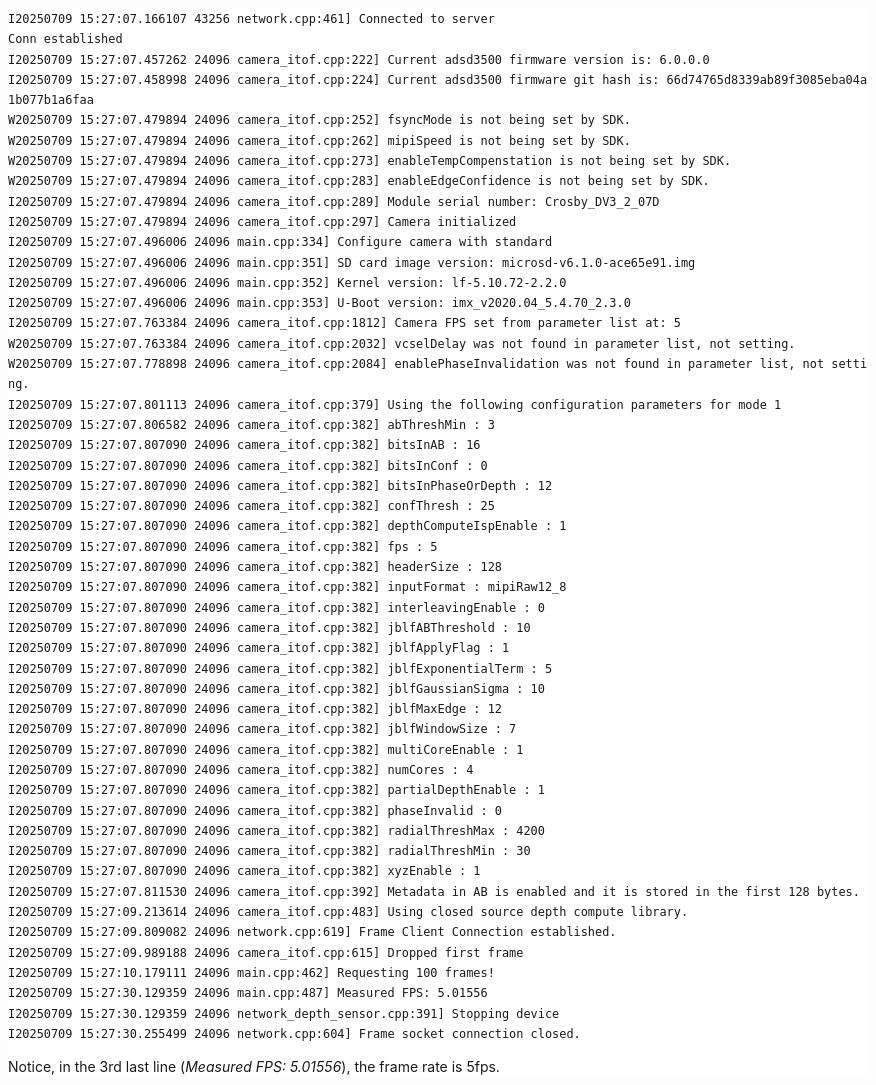 ```
I20250709 15:27:07.166107 43256 network.cpp:461] Connected to server
Conn established
I20250709 15:27:07.457262 24096 camera_itof.cpp:222] Current adsd3500 firmware version is: 6.0.0.0
I20250709 15:27:07.458998 24096 camera_itof.cpp:224] Current adsd3500 firmware git hash is: 66d74765d8339ab89f3085eba04a1b077b1a6faa
W20250709 15:27:07.479894 24096 camera_itof.cpp:252] fsyncMode is not being set by SDK.
W20250709 15:27:07.479894 24096 camera_itof.cpp:262] mipiSpeed is not being set by SDK.
W20250709 15:27:07.479894 24096 camera_itof.cpp:273] enableTempCompenstation is not being set by SDK.
W20250709 15:27:07.479894 24096 camera_itof.cpp:283] enableEdgeConfidence is not being set by SDK.
I20250709 15:27:07.479894 24096 camera_itof.cpp:289] Module serial number: Crosby_DV3_2_07D
I20250709 15:27:07.479894 24096 camera_itof.cpp:297] Camera initialized
I20250709 15:27:07.496006 24096 main.cpp:334] Configure camera with standard
I20250709 15:27:07.496006 24096 main.cpp:351] SD card image version: microsd-v6.1.0-ace65e91.img
I20250709 15:27:07.496006 24096 main.cpp:352] Kernel version: lf-5.10.72-2.2.0
I20250709 15:27:07.496006 24096 main.cpp:353] U-Boot version: imx_v2020.04_5.4.70_2.3.0
I20250709 15:27:07.763384 24096 camera_itof.cpp:1812] Camera FPS set from parameter list at: 5
W20250709 15:27:07.763384 24096 camera_itof.cpp:2032] vcselDelay was not found in parameter list, not setting.
W20250709 15:27:07.778898 24096 camera_itof.cpp:2084] enablePhaseInvalidation was not found in parameter list, not setting.
I20250709 15:27:07.801113 24096 camera_itof.cpp:379] Using the following configuration parameters for mode 1
I20250709 15:27:07.806582 24096 camera_itof.cpp:382] abThreshMin : 3
I20250709 15:27:07.807090 24096 camera_itof.cpp:382] bitsInAB : 16
I20250709 15:27:07.807090 24096 camera_itof.cpp:382] bitsInConf : 0
I20250709 15:27:07.807090 24096 camera_itof.cpp:382] bitsInPhaseOrDepth : 12
I20250709 15:27:07.807090 24096 camera_itof.cpp:382] confThresh : 25
I20250709 15:27:07.807090 24096 camera_itof.cpp:382] depthComputeIspEnable : 1
I20250709 15:27:07.807090 24096 camera_itof.cpp:382] fps : 5
I20250709 15:27:07.807090 24096 camera_itof.cpp:382] headerSize : 128
I20250709 15:27:07.807090 24096 camera_itof.cpp:382] inputFormat : mipiRaw12_8
I20250709 15:27:07.807090 24096 camera_itof.cpp:382] interleavingEnable : 0
I20250709 15:27:07.807090 24096 camera_itof.cpp:382] jblfABThreshold : 10
I20250709 15:27:07.807090 24096 camera_itof.cpp:382] jblfApplyFlag : 1
I20250709 15:27:07.807090 24096 camera_itof.cpp:382] jblfExponentialTerm : 5
I20250709 15:27:07.807090 24096 camera_itof.cpp:382] jblfGaussianSigma : 10
I20250709 15:27:07.807090 24096 camera_itof.cpp:382] jblfMaxEdge : 12
I20250709 15:27:07.807090 24096 camera_itof.cpp:382] jblfWindowSize : 7
I20250709 15:27:07.807090 24096 camera_itof.cpp:382] multiCoreEnable : 1
I20250709 15:27:07.807090 24096 camera_itof.cpp:382] numCores : 4
I20250709 15:27:07.807090 24096 camera_itof.cpp:382] partialDepthEnable : 1
I20250709 15:27:07.807090 24096 camera_itof.cpp:382] phaseInvalid : 0
I20250709 15:27:07.807090 24096 camera_itof.cpp:382] radialThreshMax : 4200
I20250709 15:27:07.807090 24096 camera_itof.cpp:382] radialThreshMin : 30
I20250709 15:27:07.807090 24096 camera_itof.cpp:382] xyzEnable : 1
I20250709 15:27:07.811530 24096 camera_itof.cpp:392] Metadata in AB is enabled and it is stored in the first 128 bytes.
I20250709 15:27:09.213614 24096 camera_itof.cpp:483] Using closed source depth compute library.
I20250709 15:27:09.809082 24096 network.cpp:619] Frame Client Connection established.
I20250709 15:27:09.989188 24096 camera_itof.cpp:615] Dropped first frame
I20250709 15:27:10.179111 24096 main.cpp:462] Requesting 100 frames!
I20250709 15:27:30.129359 24096 main.cpp:487] Measured FPS: 5.01556
I20250709 15:27:30.129359 24096 network_depth_sensor.cpp:391] Stopping device
I20250709 15:27:30.255499 24096 network.cpp:604] Frame socket connection closed.
```
Notice, in the 3rd last line (*Measured FPS: 5.01556*), the frame rate is 5fps.
